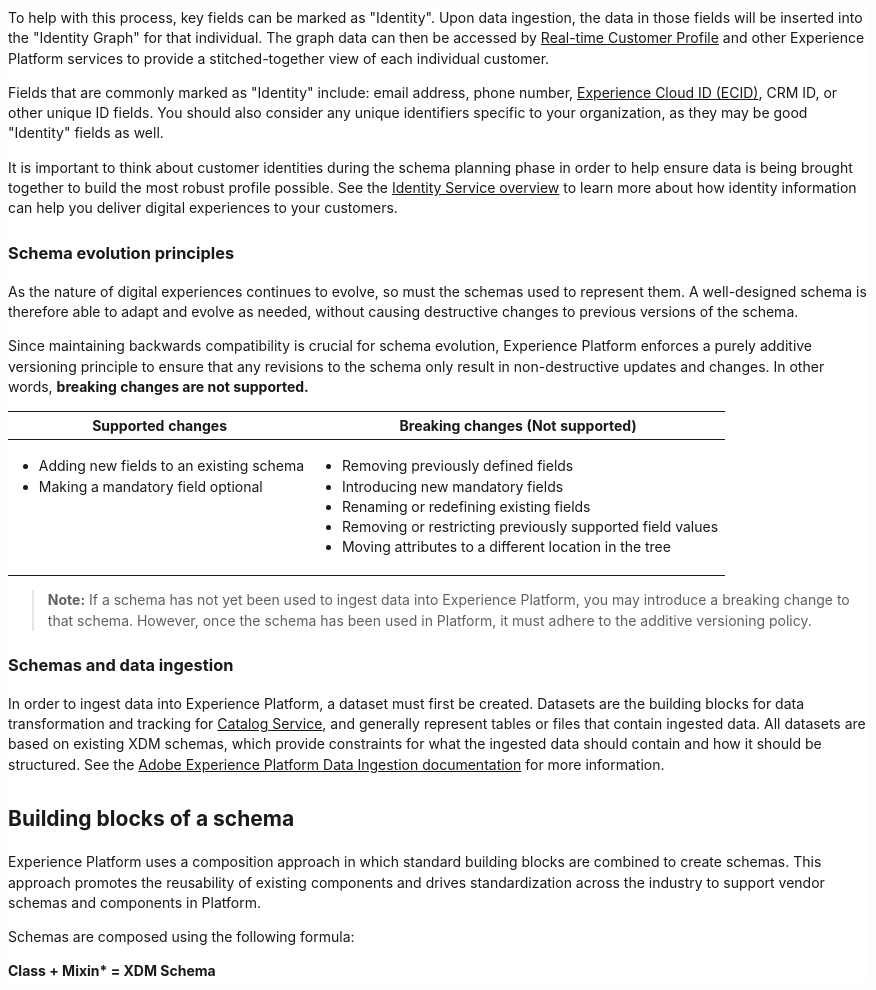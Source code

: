 To help with this process, key fields can be marked as "Identity". Upon data ingestion, the data in those fields will be inserted into the "Identity Graph" for that individual. The graph data can then be accessed by [Real-time Customer Profile](../../unified_profile_architectural_overview/unified_profile_architectural_overview.md) and other Experience Platform services to provide a stitched-together view of each individual customer.

Fields that are commonly marked as "Identity" include: email address, phone number, [Experience Cloud ID (ECID)](https://marketing.adobe.com/resources/help/en_US/mcvid/), CRM ID, or other unique ID fields. You should also consider any unique identifiers specific to your organization, as they may be good "Identity" fields as well.

It is important to think about customer identities during the schema planning phase in order to help ensure data is being brought together to build the most robust profile possible. See the [Identity Service overview](../../identity_services_architectural_overview/identity_services_architectural_overview.md) to learn more about how identity information can help you deliver digital experiences to your customers.

### Schema evolution principles

As the nature of digital experiences continues to evolve, so must the schemas used to represent them. A well-designed schema is therefore able to adapt and evolve as needed, without causing destructive changes to previous versions of the schema.

Since maintaining backwards compatibility is crucial for schema evolution, Experience Platform enforces a purely additive versioning principle to ensure that any revisions to the schema only result in non-destructive updates and changes. In other words, **breaking changes are not supported.**

|Supported changes | Breaking changes (Not supported)|
|------------------------------------|---------------------------------|
|<ul><li>Adding new fields to an existing schema</li><li>Making a mandatory field optional</li></ul>|<ul><li>Removing previously defined fields</li><li>Introducing new mandatory fields</li><li>Renaming or redefining existing fields</li><li>Removing or restricting previously supported field values</li><li>Moving attributes to a different location in the tree</li></ul>|

> **Note:** If a schema has not yet been used to ingest data into Experience Platform, you may introduce a breaking change to that schema. However, once the schema has been used in Platform, it must adhere to the additive versioning policy.

### Schemas and data ingestion

In order to ingest data into Experience Platform, a dataset must first be created. Datasets are the building blocks for data transformation and tracking for [Catalog Service](../../catalog_architectural_overview/catalog_architectural_overview.md), and generally represent tables or files that contain ingested data. All datasets are based on existing XDM schemas, which provide constraints for what the ingested data should contain and how it should be structured. See the [Adobe Experience Platform Data Ingestion documentation](https://www.adobe.io/apis/experienceplatform/home/data-ingestion.html) for more information.

## Building blocks of a schema

Experience Platform uses a composition approach in which standard building blocks are combined to create schemas. This approach promotes the reusability of existing components and drives standardization across the industry to support vendor schemas and components in Platform.

Schemas are composed using the following formula:

**Class + Mixin&ast; = XDM Schema**
